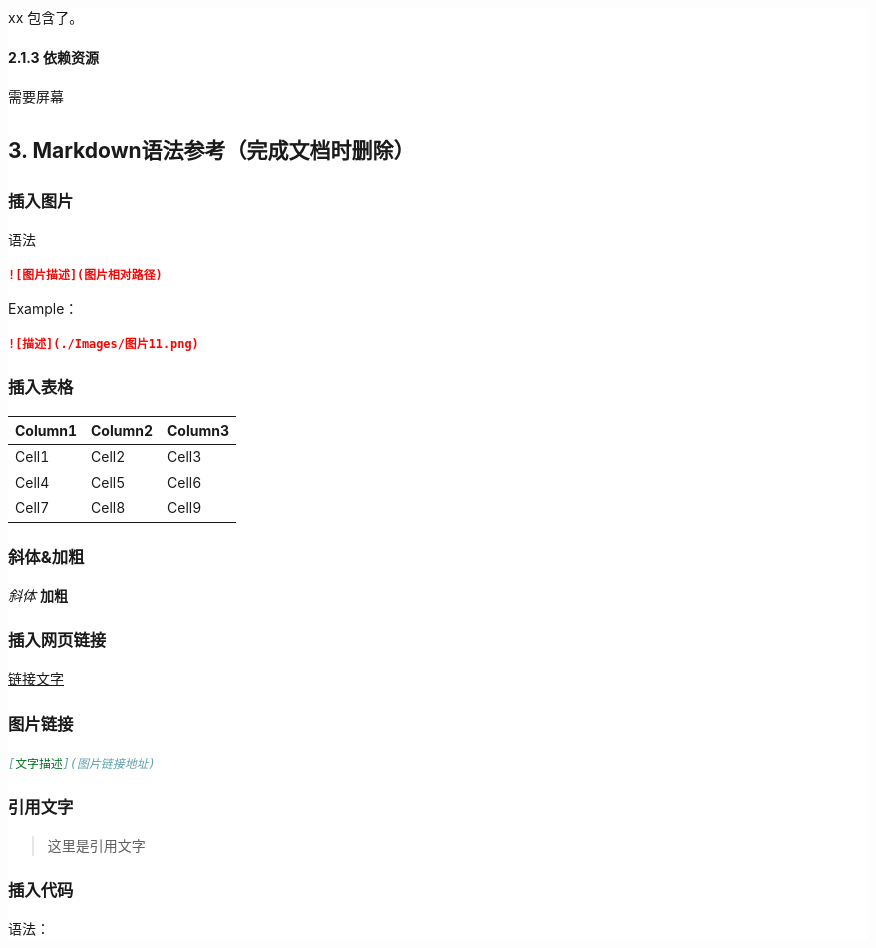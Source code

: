 xx 包含了。

#### 2.1.3 依赖资源

需要屏幕

## 3. Markdown语法参考（完成文档时删除）

### 插入图片

语法

```markdown
![图片描述](图片相对路径)
```

Example：

```markdown
![描述](./Images/图片11.png)
```

### 插入表格

| Column1  |Column2  | Column3  |
|  -       |-         |-         |
|  Cell1   |  Cell2   |  Cell3   |
|  Cell4   |  Cell5   |  Cell6   |
|  Cell7   |  Cell8   |  Cell9   |

### 斜体&加粗

*斜体*   **加粗**

### 插入网页链接

[链接文字](https://www.zhihu.com/question/20409634/answer/90728572)

### 图片链接

```markdown
[文字描述](图片链接地址)
```

### 引用文字

>这里是引用文字

### 插入代码

语法：
